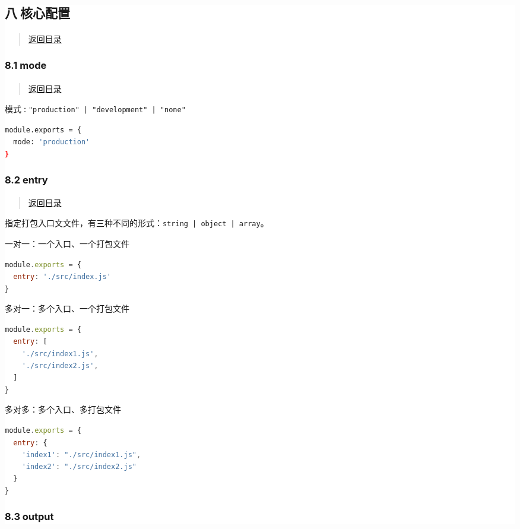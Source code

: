 ## <a name="chapter-eight" id="chapter-eight"></a>八 核心配置

> [返回目录](#chapter-one) 

### <a name="chapter-eight-one" id="chapter-eight-one"></a>8.1 mode

> [返回目录](#chapter-one) 

模式 : `"production" | "development" | "none"`



```bash
module.exports = {
  mode: 'production'
}
```

### <a name="chapter-eight-two" id="chapter-eight-two"></a>8.2 entry

> [返回目录](#chapter-one) 

指定打包⼊口⽂文件，有三种不同的形式：`string | object | array`。

一对一：一个入口、一个打包文件

```js
module.exports = {
  entry: './src/index.js'
}
```

多对一：多个入口、一个打包文件

```js
module.exports = {
  entry: [
    './src/index1.js',
    './src/index2.js',
  ]
}
```

多对多：多个入口、多打包文件

```js
module.exports = {
  entry: {
    'index1': "./src/index1.js",
    'index2': "./src/index2.js"
  }
}
```

### <a name="chapter-eight-three" id="chapter-eight-three"></a>8.3 output
